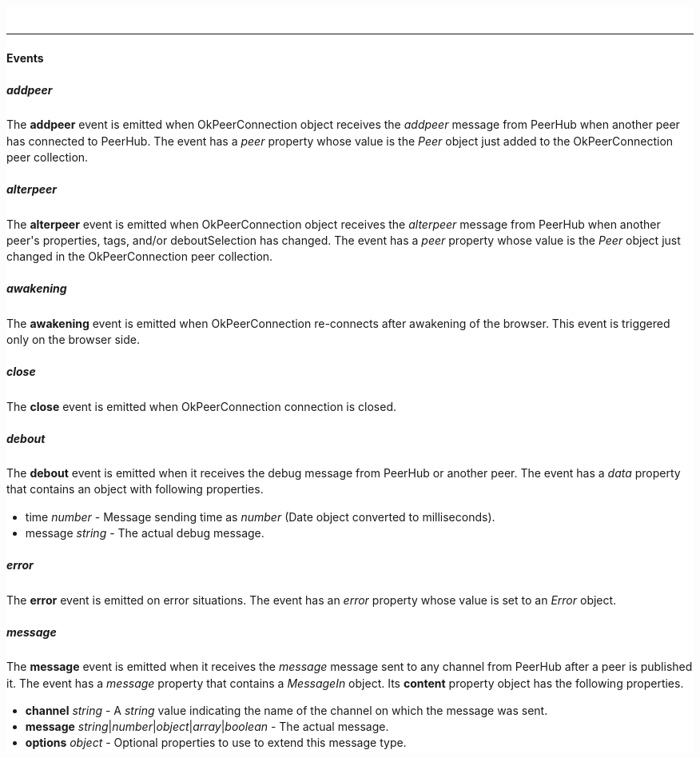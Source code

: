 <br><a name="reference-okpeerconnection-events"></a>

---
#### Events


##### addpeer

The **addpeer** event is emitted when OkPeerConnection object  receives the *addpeer* message 
from PeerHub when another peer has connected to PeerHub. The event has a *peer* property 
whose value is the *Peer* object just added to the OkPeerConnection peer collection.
<br>

##### alterpeer

The **alterpeer** event is emitted when OkPeerConnection object  receives the *alterpeer* message 
from PeerHub when another peer's properties, tags, and/or deboutSelection has changed. The event has a *peer* property 
whose value is the *Peer* object just changed in the OkPeerConnection peer collection.
<br>


##### awakening

The **awakening** event is emitted when OkPeerConnection re-connects after awakening of the browser.
This event is triggered only on the browser side.
<br>


##### close

The **close** event is emitted when OkPeerConnection connection is closed.
<br>

##### debout

The **debout** event is emitted when it receives the debug message from PeerHub or another peer.
The event has a *data* property that contains an object with following properties.
- time *number* - Message sending time as *number* (Date object converted to milliseconds).
- message *string* - The actual debug message.

##### error

The **error** event is emitted on error situations.
The event has an *error* property whose value is set to an *Error* object.
<br>


##### message

The **message** event is emitted when it receives the *message* message sent to any channel 
from PeerHub after a peer is published it.
The event has a *message* property that contains a *MessageIn* object. Its **content** property object has the following properties.
- **channel** *string* - A *string* value indicating the name of the channel on which the message was sent.
- **message** *string*|*number*|*object*|*array*|*boolean* - The actual message.
- **options** *object* - Optional properties to use to extend this message type.
